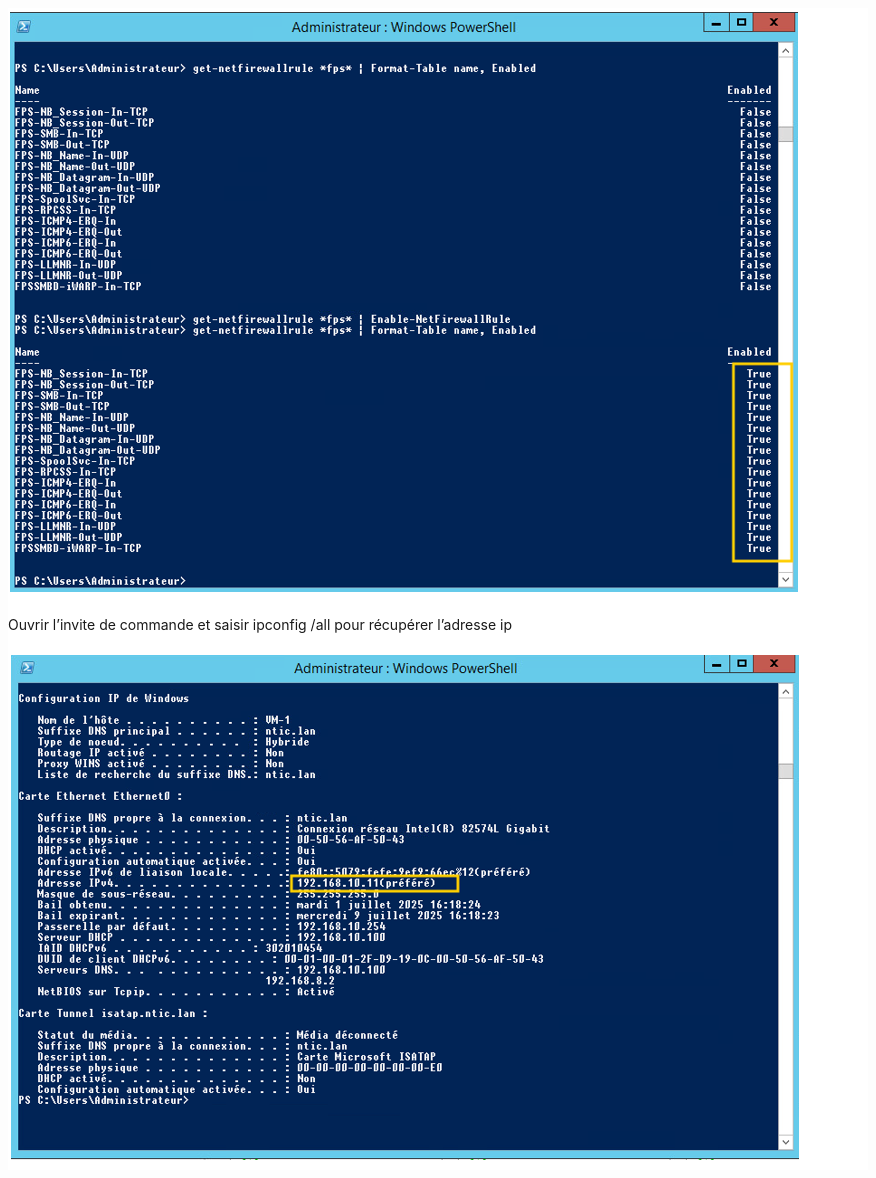 ![](./images/img-32.png)

Ouvrir l’invite de commande et saisir ipconfig /all pour récupérer l’adresse ip

![](./images/img-33.png)
